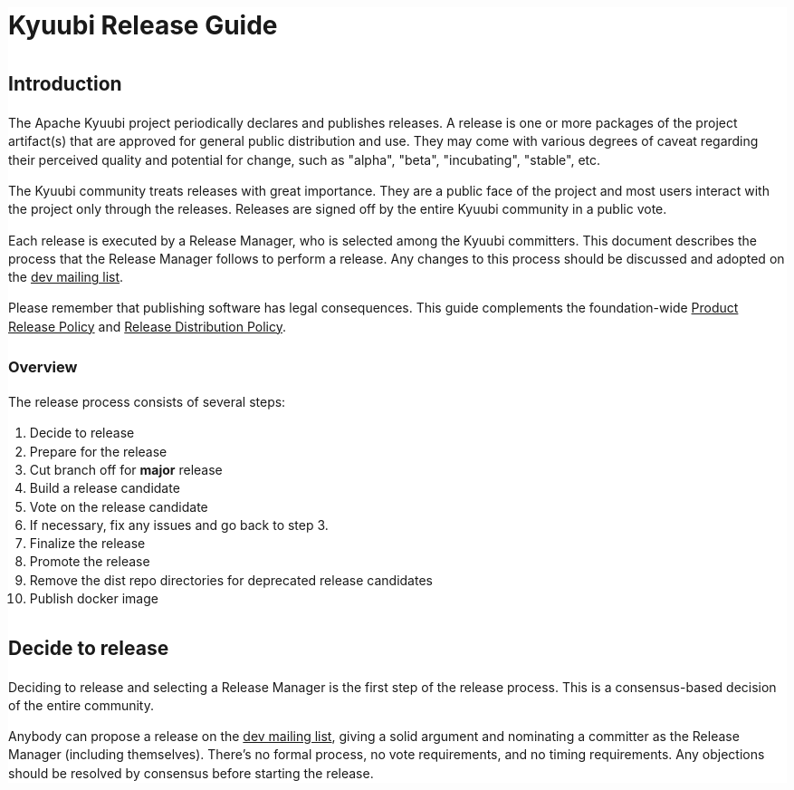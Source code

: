 

Kyuubi Release Guide
====================

## Introduction

The Apache Kyuubi project periodically declares and publishes releases. A release is one or more packages
of the project artifact(s) that are approved for general public distribution and use. They may come with various
degrees of caveat regarding their perceived quality and potential for change, such as "alpha", "beta", "incubating",
"stable", etc.

The Kyuubi community treats releases with great importance. They are a public face of the project and most users
interact with the project only through the releases. Releases are signed off by the entire Kyuubi community in a
public vote.

Each release is executed by a Release Manager, who is selected among the Kyuubi committers. This document describes
the process that the Release Manager follows to perform a release. Any changes to this process should be discussed
and adopted on the [dev mailing list](mailto:dev@kyuubi.apache.org).

Please remember that publishing software has legal consequences. This guide complements the foundation-wide
[Product Release Policy](https://www.apache.org/dev/release.html) and
[Release Distribution Policy](https://www.apache.org/dev/release-distribution).

### Overview

The release process consists of several steps:

1. Decide to release
2. Prepare for the release
3. Cut branch off for __major__ release
4. Build a release candidate
5. Vote on the release candidate
6. If necessary, fix any issues and go back to step 3.
7. Finalize the release
8. Promote the release
9. Remove the dist repo directories for deprecated release candidates
10. Publish docker image

## Decide to release

Deciding to release and selecting a Release Manager is the first step of the release process. This is a consensus-based
decision of the entire community.

Anybody can propose a release on the [dev mailing list](mailto:dev@kyuubi.apache.org), giving a solid argument and
nominating a committer as the Release Manager (including themselves). There’s no formal process, no vote requirements,
and no timing requirements. Any objections should be resolved by consensus before starting the release.
